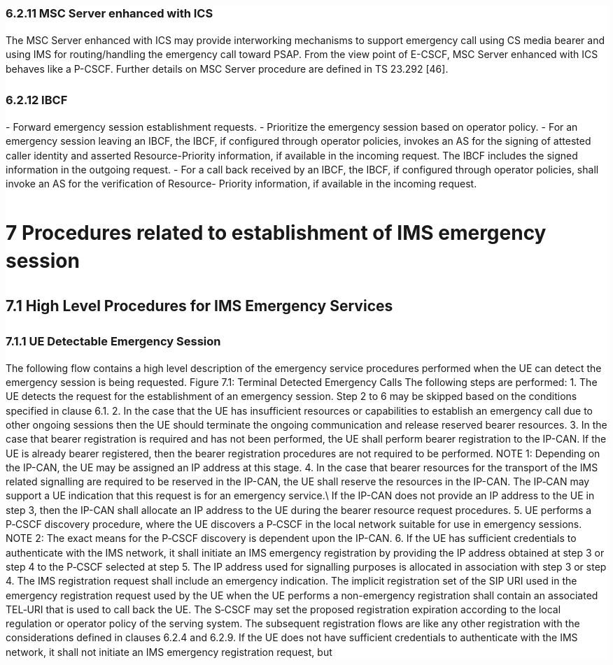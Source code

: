 ### 6.2.11 MSC Server enhanced with ICS
The MSC Server enhanced with ICS may provide interworking mechanisms to
support emergency call using CS media bearer and using IMS for
routing/handling the emergency call toward PSAP. From the view point of
E-CSCF, MSC Server enhanced with ICS behaves like a P-CSCF. Further details on
MSC Server procedure are defined in TS 23.292 [46].
### 6.2.12 IBCF
\- Forward emergency session establishment requests.
\- Prioritize the emergency session based on operator policy.
\- For an emergency session leaving an IBCF, the IBCF, if configured through
operator policies, invokes an AS for the signing of attested caller identity
and asserted Resource-Priority information, if available in the incoming
request. The IBCF includes the signed information in the outgoing request.
\- For a call back received by an IBCF, the IBCF, if configured through
operator policies, shall invoke an AS for the verification of Resource-
Priority information, if available in the incoming request.
# 7 Procedures related to establishment of IMS emergency session
## 7.1 High Level Procedures for IMS Emergency Services
### 7.1.1 UE Detectable Emergency Session
The following flow contains a high level description of the emergency service
procedures performed when the UE can detect the emergency session is being
requested.
Figure 7.1: Terminal Detected Emergency Calls
The following steps are performed:
1\. The UE detects the request for the establishment of an emergency session.
Step 2 to 6 may be skipped based on the conditions specified in clause 6.1.
2\. In the case that the UE has insufficient resources or capabilities to
establish an emergency call due to other ongoing sessions then the UE should
terminate the ongoing communication and release reserved bearer resources.
3\. In the case that bearer registration is required and has not been
performed, the UE shall perform bearer registration to the IP-CAN. If the UE
is already bearer registered, then the bearer registration procedures are not
required to be performed.
NOTE 1: Depending on the IP-CAN, the UE may be assigned an IP address at this
stage.
4\. In the case that bearer resources for the transport of the IMS related
signalling are required to be reserved in the IP-CAN, the UE shall reserve the
resources in the IP-CAN. The IP‑CAN may support a UE indication that this
request is for an emergency service.\ If the IP-CAN does not provide an IP
address to the UE in step 3, then the IP-CAN shall allocate an IP address to
the UE during the bearer resource request procedures.
5\. UE performs a P‑CSCF discovery procedure, where the UE discovers a P‑CSCF
in the local network suitable for use in emergency sessions.
NOTE 2: The exact means for the P‑CSCF discovery is dependent upon the IP-CAN.
6\. If the UE has sufficient credentials to authenticate with the IMS network,
it shall initiate an IMS emergency registration by providing the IP address
obtained at step 3 or step 4 to the P‑CSCF selected at step 5. The IP address
used for signalling purposes is allocated in association with step 3 or step
4. The IMS registration request shall include an emergency indication. The
implicit registration set of the SIP URI used in the emergency registration
request used by the UE when the UE performs a non-emergency registration shall
contain an associated TEL‑URI that is used to call back the UE.
The S‑CSCF may set the proposed registration expiration according to the local
regulation or operator policy of the serving system. The subsequent
registration flows are like any other registration with the considerations
defined in clauses 6.2.4 and 6.2.9.
If the UE does not have sufficient credentials to authenticate with the IMS
network, it shall not initiate an IMS emergency registration request, but